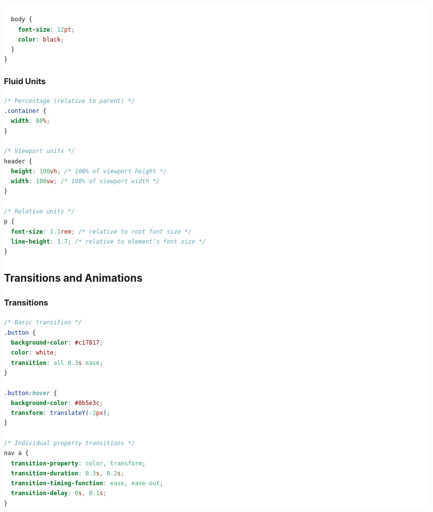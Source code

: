 ```css
  
  body {
    font-size: 12pt;
    color: black;
  }
}
```

### Fluid Units
```css
/* Percentage (relative to parent) */
.container {
  width: 80%;
}

/* Viewport units */
header {
  height: 100vh; /* 100% of viewport height */
  width: 100vw; /* 100% of viewport width */
}

/* Relative units */
p {
  font-size: 1.1rem; /* relative to root font size */
  line-height: 1.7; /* relative to element's font size */
}
```

## Transitions and Animations

### Transitions
```css
/* Basic transition */
.button {
  background-color: #c17817;
  color: white;
  transition: all 0.3s ease;
}

.button:hover {
  background-color: #8b5e3c;
  transform: translateY(-2px);
}

/* Individual property transitions */
nav a {
  transition-property: color, transform;
  transition-duration: 0.3s, 0.2s;
  transition-timing-function: ease, ease-out;
  transition-delay: 0s, 0.1s;
}
```
